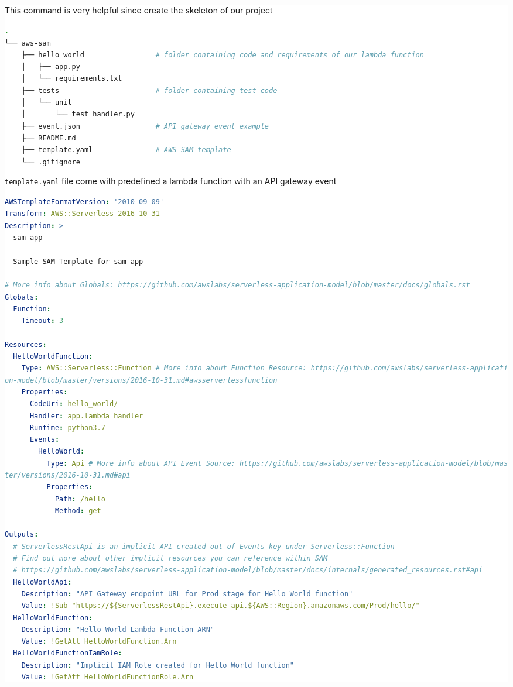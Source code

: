 This command is very helpful since create the skeleton of our project 

```bash
.
└── aws-sam                         
    ├── hello_world                 # folder containing code and requirements of our lambda function
    │   ├── app.py
    │   └── requirements.txt
    ├── tests                       # folder containing test code
    │   └── unit
    │       └── test_handler.py
    ├── event.json                  # API gateway event example
    ├── README.md
    ├── template.yaml               # AWS SAM template 
    └── .gitignore
```

`template.yaml` file come with predefined a lambda function with an API gateway event

```yaml
AWSTemplateFormatVersion: '2010-09-09'
Transform: AWS::Serverless-2016-10-31
Description: >
  sam-app

  Sample SAM Template for sam-app

# More info about Globals: https://github.com/awslabs/serverless-application-model/blob/master/docs/globals.rst
Globals:
  Function:
    Timeout: 3

Resources:
  HelloWorldFunction:
    Type: AWS::Serverless::Function # More info about Function Resource: https://github.com/awslabs/serverless-application-model/blob/master/versions/2016-10-31.md#awsserverlessfunction
    Properties:
      CodeUri: hello_world/
      Handler: app.lambda_handler
      Runtime: python3.7
      Events:
        HelloWorld:
          Type: Api # More info about API Event Source: https://github.com/awslabs/serverless-application-model/blob/master/versions/2016-10-31.md#api
          Properties:
            Path: /hello
            Method: get

Outputs:
  # ServerlessRestApi is an implicit API created out of Events key under Serverless::Function
  # Find out more about other implicit resources you can reference within SAM
  # https://github.com/awslabs/serverless-application-model/blob/master/docs/internals/generated_resources.rst#api
  HelloWorldApi:
    Description: "API Gateway endpoint URL for Prod stage for Hello World function"
    Value: !Sub "https://${ServerlessRestApi}.execute-api.${AWS::Region}.amazonaws.com/Prod/hello/"
  HelloWorldFunction:
    Description: "Hello World Lambda Function ARN"
    Value: !GetAtt HelloWorldFunction.Arn
  HelloWorldFunctionIamRole:
    Description: "Implicit IAM Role created for Hello World function"
    Value: !GetAtt HelloWorldFunctionRole.Arn

```